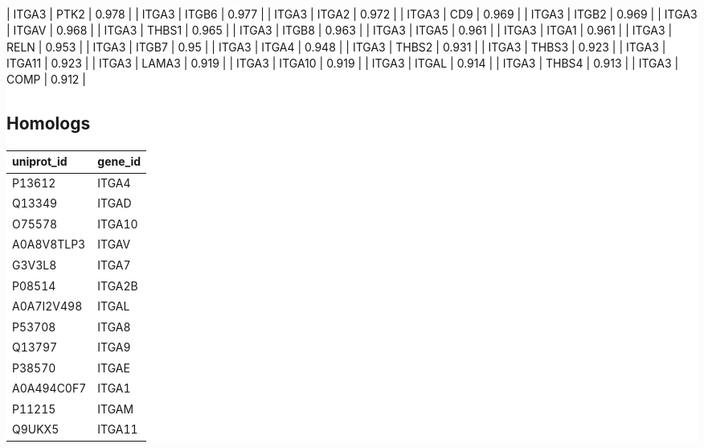 | ITGA3             | PTK2              |   0.978 |
| ITGA3             | ITGB6             |   0.977 |
| ITGA3             | ITGA2             |   0.972 |
| ITGA3             | CD9               |   0.969 |
| ITGA3             | ITGB2             |   0.969 |
| ITGA3             | ITGAV             |   0.968 |
| ITGA3             | THBS1             |   0.965 |
| ITGA3             | ITGB8             |   0.963 |
| ITGA3             | ITGA5             |   0.961 |
| ITGA3             | ITGA1             |   0.961 |
| ITGA3             | RELN              |   0.953 |
| ITGA3             | ITGB7             |   0.95  |
| ITGA3             | ITGA4             |   0.948 |
| ITGA3             | THBS2             |   0.931 |
| ITGA3             | THBS3             |   0.923 |
| ITGA3             | ITGA11            |   0.923 |
| ITGA3             | LAMA3             |   0.919 |
| ITGA3             | ITGA10            |   0.919 |
| ITGA3             | ITGAL             |   0.914 |
| ITGA3             | THBS4             |   0.913 |
| ITGA3             | COMP              |   0.912 |

## Homologs

| uniprot_id   | gene_id   |
|:-------------|:----------|
| P13612       | ITGA4     |
| Q13349       | ITGAD     |
| O75578       | ITGA10    |
| A0A8V8TLP3   | ITGAV     |
| G3V3L8       | ITGA7     |
| P08514       | ITGA2B    |
| A0A7I2V498   | ITGAL     |
| P53708       | ITGA8     |
| Q13797       | ITGA9     |
| P38570       | ITGAE     |
| A0A494C0F7   | ITGA1     |
| P11215       | ITGAM     |
| Q9UKX5       | ITGA11    |